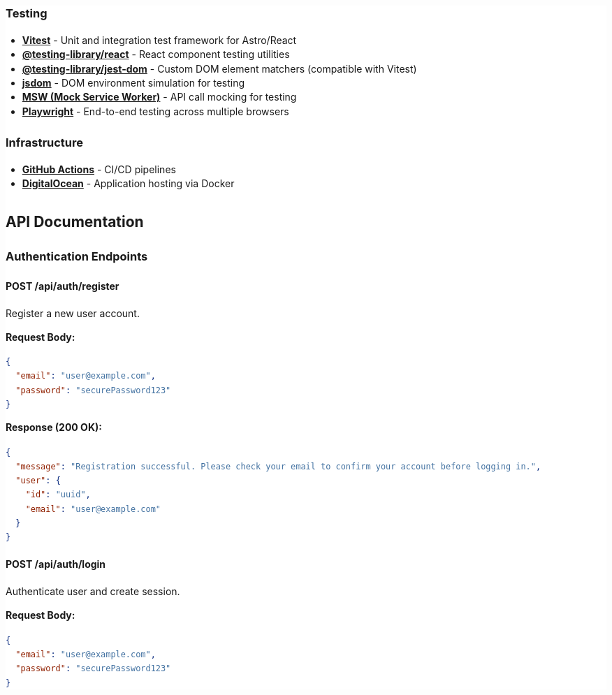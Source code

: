 ### Testing

- **[Vitest](https://vitest.dev/)** - Unit and integration test framework for Astro/React
- **[@testing-library/react](https://testing-library.com/docs/react-testing-library/intro/)** - React component testing utilities
- **[@testing-library/jest-dom](https://github.com/testing-library/jest-dom)** - Custom DOM element matchers (compatible with Vitest)
- **[jsdom](https://github.com/jsdom/jsdom)** - DOM environment simulation for testing
- **[MSW (Mock Service Worker)](https://mswjs.io/)** - API call mocking for testing
- **[Playwright](https://playwright.dev/)** - End-to-end testing across multiple browsers

### Infrastructure

- **[GitHub Actions](https://github.com/features/actions)** - CI/CD pipelines
- **[DigitalOcean](https://www.digitalocean.com/)** - Application hosting via Docker

## API Documentation

### Authentication Endpoints

#### POST /api/auth/register

Register a new user account.

**Request Body:**

```json
{
  "email": "user@example.com",
  "password": "securePassword123"
}
```

**Response (200 OK):**

```json
{
  "message": "Registration successful. Please check your email to confirm your account before logging in.",
  "user": {
    "id": "uuid",
    "email": "user@example.com"
  }
}
```

#### POST /api/auth/login

Authenticate user and create session.

**Request Body:**

```json
{
  "email": "user@example.com",
  "password": "securePassword123"
}
```
